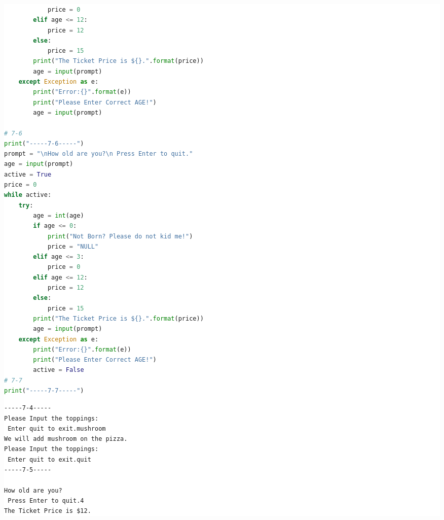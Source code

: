 ```python
            price = 0
        elif age <= 12:
            price = 12
        else:
            price = 15
        print("The Ticket Price is ${}.".format(price))
        age = input(prompt)
    except Exception as e:
        print("Error:{}".format(e))
        print("Please Enter Correct AGE!")
        age = input(prompt)

# 7-6
print("-----7-6-----")
prompt = "\nHow old are you?\n Press Enter to quit."
age = input(prompt)
active = True
price = 0
while active:
    try:
        age = int(age)
        if age <= 0:
            print("Not Born? Please do not kid me!")
            price = "NULL"
        elif age <= 3:
            price = 0
        elif age <= 12:
            price = 12
        else:
            price = 15
        print("The Ticket Price is ${}.".format(price))
        age = input(prompt)
    except Exception as e:
        print("Error:{}".format(e))
        print("Please Enter Correct AGE!")
        active = False
# 7-7
print("-----7-7-----")
```

    -----7-4-----
    Please Input the toppings:
     Enter quit to exit.mushroom
    We will add mushroom on the pizza.
    Please Input the toppings:
     Enter quit to exit.quit
    -----7-5-----
    
    How old are you?
     Press Enter to quit.4
    The Ticket Price is $12.
    